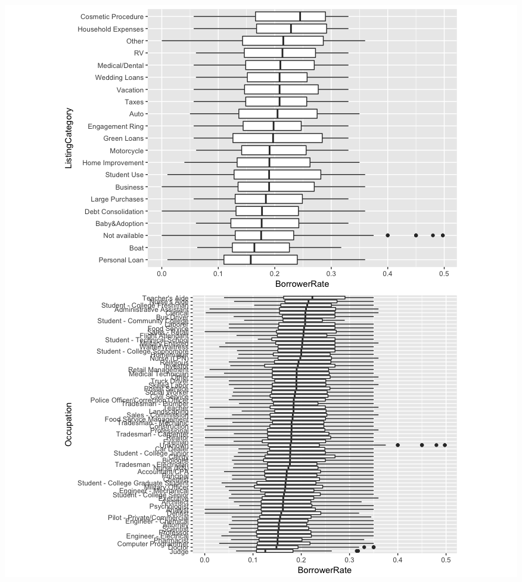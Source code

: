 <img src="/img/2017-09-03-Bivariate_Plots_3-3.png" style="display: block; margin: auto;" />
<img src="/img/2017-09-03-Bivariate_Plots_3-4.png" style="display: block; margin: auto;" />